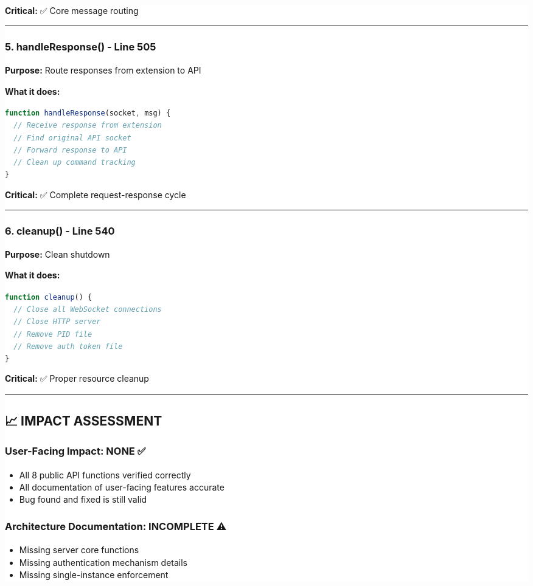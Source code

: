 **Critical:** ✅ Core message routing

---

### 5. handleResponse() - Line 505

**Purpose:** Route responses from extension to API

**What it does:**

```javascript
function handleResponse(socket, msg) {
  // Receive response from extension
  // Find original API socket
  // Forward response to API
  // Clean up command tracking
}
```

**Critical:** ✅ Complete request-response cycle

---

### 6. cleanup() - Line 540

**Purpose:** Clean shutdown

**What it does:**

```javascript
function cleanup() {
  // Close all WebSocket connections
  // Close HTTP server
  // Remove PID file
  // Remove auth token file
}
```

**Critical:** ✅ Proper resource cleanup

---

## 📈 IMPACT ASSESSMENT

### User-Facing Impact: NONE ✅

- All 8 public API functions verified correctly
- All documentation of user-facing features accurate
- Bug found and fixed is still valid

### Architecture Documentation: INCOMPLETE ⚠️

- Missing server core functions
- Missing authentication mechanism details
- Missing single-instance enforcement

